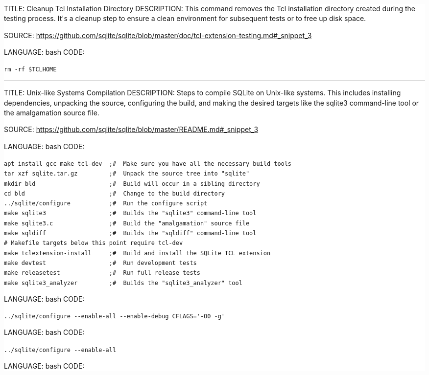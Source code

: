 
TITLE: Cleanup Tcl Installation Directory
DESCRIPTION: This command removes the Tcl installation directory created during the testing process. It's a cleanup step to ensure a clean environment for subsequent tests or to free up disk space.

SOURCE: <https://github.com/sqlite/sqlite/blob/master/doc/tcl-extension-testing.md#_snippet_3>

LANGUAGE: bash
CODE:

```
rm -rf $TCLHOME
```

---

TITLE: Unix-like Systems Compilation
DESCRIPTION: Steps to compile SQLite on Unix-like systems. This includes installing dependencies, unpacking the source, configuring the build, and making the desired targets like the sqlite3 command-line tool or the amalgamation source file.

SOURCE: <https://github.com/sqlite/sqlite/blob/master/README.md#_snippet_3>

LANGUAGE: bash
CODE:

```
apt install gcc make tcl-dev  ;#  Make sure you have all the necessary build tools
tar xzf sqlite.tar.gz         ;#  Unpack the source tree into "sqlite"
mkdir bld                     ;#  Build will occur in a sibling directory
cd bld                        ;#  Change to the build directory
../sqlite/configure           ;#  Run the configure script
make sqlite3                  ;#  Builds the "sqlite3" command-line tool
make sqlite3.c                ;#  Build the "amalgamation" source file
make sqldiff                  ;#  Builds the "sqldiff" command-line tool
# Makefile targets below this point require tcl-dev
make tclextension-install     ;#  Build and install the SQLite TCL extension
make devtest                  ;#  Run development tests
make releasetest              ;#  Run full release tests
make sqlite3_analyzer         ;#  Builds the "sqlite3_analyzer" tool
```

LANGUAGE: bash
CODE:

```
../sqlite/configure --enable-all --enable-debug CFLAGS='-O0 -g'
```

LANGUAGE: bash
CODE:

```
../sqlite/configure --enable-all
```

LANGUAGE: bash
CODE:
